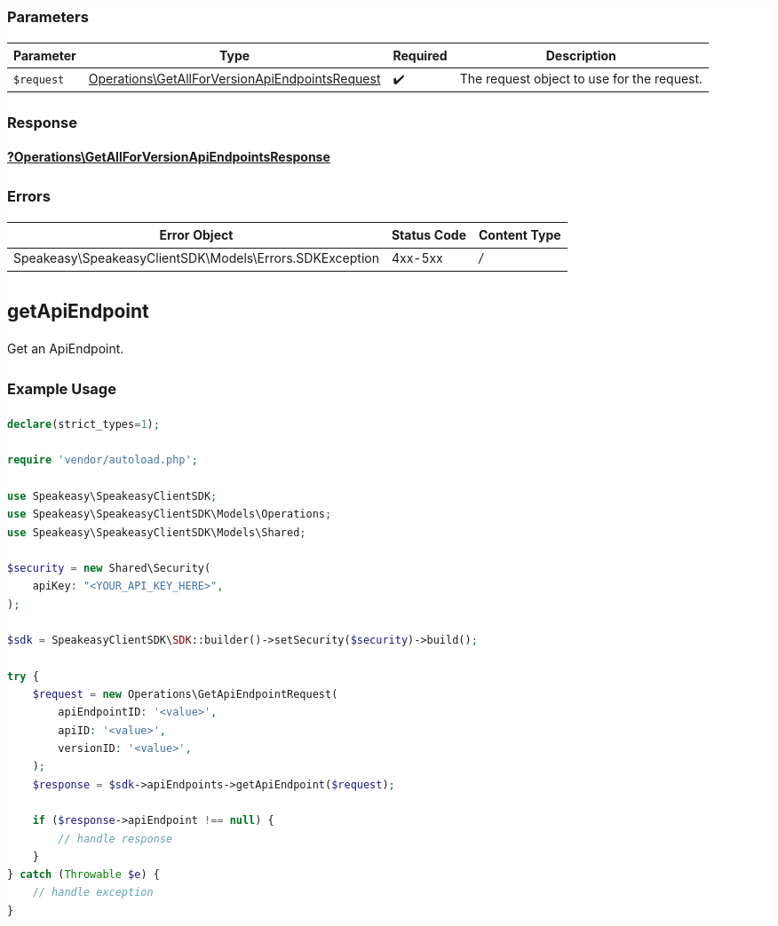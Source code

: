 ### Parameters

| Parameter                                                                                                        | Type                                                                                                             | Required                                                                                                         | Description                                                                                                      |
| ---------------------------------------------------------------------------------------------------------------- | ---------------------------------------------------------------------------------------------------------------- | ---------------------------------------------------------------------------------------------------------------- | ---------------------------------------------------------------------------------------------------------------- |
| `$request`                                                                                                       | [Operations\GetAllForVersionApiEndpointsRequest](../../Models/Operations/GetAllForVersionApiEndpointsRequest.md) | :heavy_check_mark:                                                                                               | The request object to use for the request.                                                                       |

### Response

**[?Operations\GetAllForVersionApiEndpointsResponse](../../Models/Operations/GetAllForVersionApiEndpointsResponse.md)**

### Errors

| Error Object                                            | Status Code                                             | Content Type                                            |
| ------------------------------------------------------- | ------------------------------------------------------- | ------------------------------------------------------- |
| Speakeasy\SpeakeasyClientSDK\Models\Errors.SDKException | 4xx-5xx                                                 | */*                                                     |


## getApiEndpoint

Get an ApiEndpoint.

### Example Usage

```php
declare(strict_types=1);

require 'vendor/autoload.php';

use Speakeasy\SpeakeasyClientSDK;
use Speakeasy\SpeakeasyClientSDK\Models\Operations;
use Speakeasy\SpeakeasyClientSDK\Models\Shared;

$security = new Shared\Security(
    apiKey: "<YOUR_API_KEY_HERE>",
);

$sdk = SpeakeasyClientSDK\SDK::builder()->setSecurity($security)->build();

try {
    $request = new Operations\GetApiEndpointRequest(
        apiEndpointID: '<value>',
        apiID: '<value>',
        versionID: '<value>',
    );
    $response = $sdk->apiEndpoints->getApiEndpoint($request);

    if ($response->apiEndpoint !== null) {
        // handle response
    }
} catch (Throwable $e) {
    // handle exception
}
```
